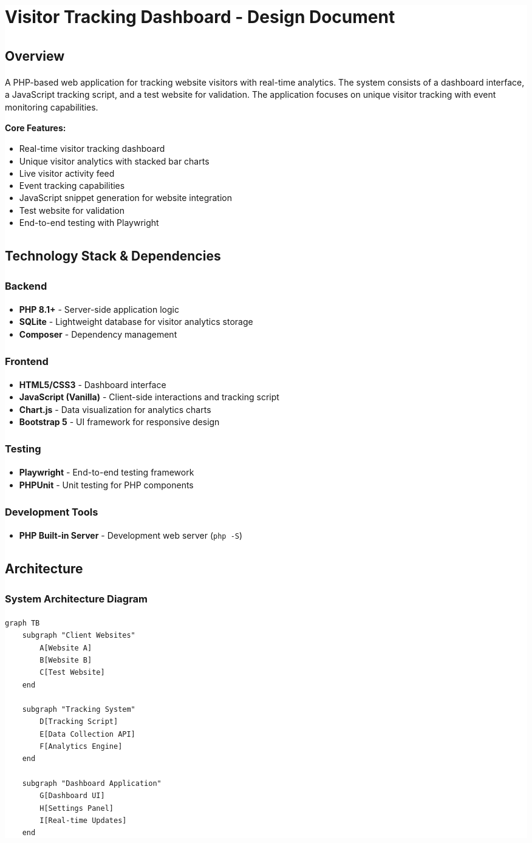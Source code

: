 # Visitor Tracking Dashboard - Design Document

## Overview

A PHP-based web application for tracking website visitors with real-time analytics. The system consists of a dashboard interface, a JavaScript tracking script, and a test website for validation. The application focuses on unique visitor tracking with event monitoring capabilities.

**Core Features:**
- Real-time visitor tracking dashboard
- Unique visitor analytics with stacked bar charts
- Live visitor activity feed
- Event tracking capabilities
- JavaScript snippet generation for website integration
- Test website for validation
- End-to-end testing with Playwright

## Technology Stack & Dependencies

### Backend
- **PHP 8.1+** - Server-side application logic
- **SQLite** - Lightweight database for visitor analytics storage
- **Composer** - Dependency management

### Frontend
- **HTML5/CSS3** - Dashboard interface
- **JavaScript (Vanilla)** - Client-side interactions and tracking script
- **Chart.js** - Data visualization for analytics charts
- **Bootstrap 5** - UI framework for responsive design

### Testing
- **Playwright** - End-to-end testing framework
- **PHPUnit** - Unit testing for PHP components

### Development Tools
- **PHP Built-in Server** - Development web server (`php -S`)

## Architecture

### System Architecture Diagram

```mermaid
graph TB
    subgraph "Client Websites"
        A[Website A]
        B[Website B]
        C[Test Website]
    end
    
    subgraph "Tracking System"
        D[Tracking Script]
        E[Data Collection API]
        F[Analytics Engine]
    end
    
    subgraph "Dashboard Application"
        G[Dashboard UI]
        H[Settings Panel]
        I[Real-time Updates]
    end
```